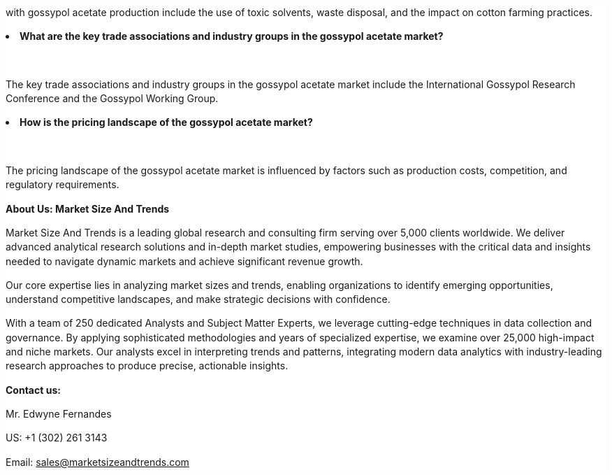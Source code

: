 with gossypol acetate production include the use of toxic solvents, waste disposal, and the impact on cotton farming practices.</p> </li> <li> <strong>What are the key trade associations and industry groups in the gossypol acetate market?</strong> <p>&nbsp;</p><p>The key trade associations and industry groups in the gossypol acetate market include the International Gossypol Research Conference and the Gossypol Working Group.</p> </li> <li> <strong>How is the pricing landscape of the gossypol acetate market?</strong> <p>&nbsp;</p><p>The pricing landscape of the gossypol acetate market is influenced by factors such as production costs, competition, and regulatory requirements.</p> </li></ol></p><p><strong>About Us:&nbsp;Market Size And Trends</strong></p><p>Market Size And Trends&nbsp;is a leading global research and consulting firm serving over 5,000 clients worldwide. We deliver advanced analytical research solutions and in-depth market studies, empowering businesses with the critical data and insights needed to navigate dynamic markets and achieve significant revenue growth.</p><p>Our core expertise lies in analyzing market sizes and trends, enabling organizations to identify emerging opportunities, understand competitive landscapes, and make strategic decisions with confidence.</p><p>With a team of 250 dedicated Analysts and Subject Matter Experts, we leverage cutting-edge techniques in data collection and governance. By applying sophisticated methodologies and years of specialized expertise, we examine over 25,000 high-impact and niche markets. Our analysts excel in interpreting trends and patterns, integrating modern data analytics with industry-leading research approaches to produce precise, actionable insights.</p><p><strong>Contact us:</strong></p><p>Mr. Edwyne Fernandes</p><p>US: +1 (302) 261 3143</p><p>Email: <a href="mailto:sales@marketsizeandtrends.com">sales@marketsizeandtrends.com</a>&nbsp;</p>
